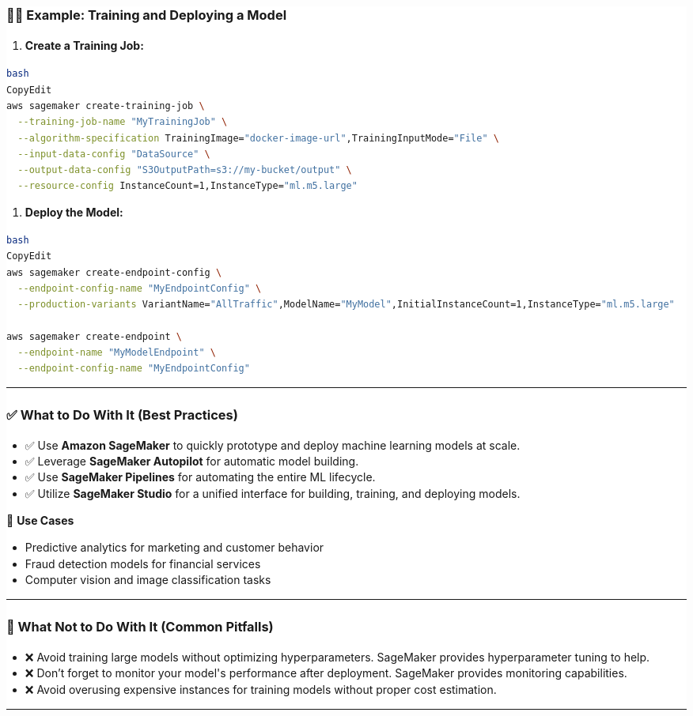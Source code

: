 ### 🧑‍💻 Example: Training and Deploying a Model

1. **Create a Training Job:**

```bash
bash
CopyEdit
aws sagemaker create-training-job \
  --training-job-name "MyTrainingJob" \
  --algorithm-specification TrainingImage="docker-image-url",TrainingInputMode="File" \
  --input-data-config "DataSource" \
  --output-data-config "S3OutputPath=s3://my-bucket/output" \
  --resource-config InstanceCount=1,InstanceType="ml.m5.large"

```

1. **Deploy the Model:**

```bash
bash
CopyEdit
aws sagemaker create-endpoint-config \
  --endpoint-config-name "MyEndpointConfig" \
  --production-variants VariantName="AllTraffic",ModelName="MyModel",InitialInstanceCount=1,InstanceType="ml.m5.large"

aws sagemaker create-endpoint \
  --endpoint-name "MyModelEndpoint" \
  --endpoint-config-name "MyEndpointConfig"

```

---

### ✅ What to Do With It (Best Practices)

- ✅ Use **Amazon SageMaker** to quickly prototype and deploy machine learning models at scale.
- ✅ Leverage **SageMaker Autopilot** for automatic model building.
- ✅ Use **SageMaker Pipelines** for automating the entire ML lifecycle.
- ✅ Utilize **SageMaker Studio** for a unified interface for building, training, and deploying models.

📌 **Use Cases**

- Predictive analytics for marketing and customer behavior
- Fraud detection models for financial services
- Computer vision and image classification tasks

---

### 🚫 What Not to Do With It (Common Pitfalls)

- ❌ Avoid training large models without optimizing hyperparameters. SageMaker provides hyperparameter tuning to help.
- ❌ Don’t forget to monitor your model's performance after deployment. SageMaker provides monitoring capabilities.
- ❌ Avoid overusing expensive instances for training models without proper cost estimation.

---